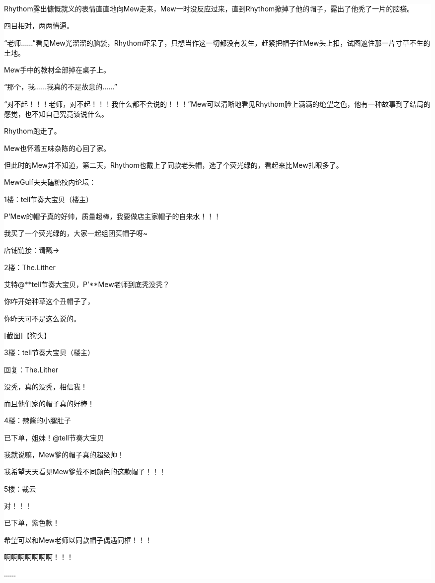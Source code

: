 Rhythom露出慷慨就义的表情直直地向Mew走来，Mew一时没反应过来，直到Rhythom掀掉了他的帽子，露出了他秃了一片的脑袋。

四目相对，两两懵逼。

“老师……”看见Mew光溜溜的脑袋，Rhythom吓呆了，只想当作这一切都没有发生，赶紧把帽子往Mew头上扣，试图遮住那一片寸草不生的土地。

Mew手中的教材全部掉在桌子上。

“那个，我……我真的不是故意的……”

“对不起！！！老师，对不起！！！我什么都不会说的！！！”Mew可以清晰地看见Rhythom脸上满满的绝望之色，他有一种故事到了结局的感觉，也不知自己究竟该说什么。

Rhythom跑走了。

Mew也怀着五味杂陈的心回了家。

但此时的Mew并不知道，第二天，Rhythom也戴上了同款老头帽，选了个荧光绿的，看起来比Mew扎眼多了。

MewGulf夫夫磕糖校内论坛：

1楼：tell节奏大宝贝（楼主）

P‘Mew的帽子真的好帅，质量超棒，我要做店主家帽子的自来水！！！

我买了一个荧光绿的，大家一起组团买帽子呀~

店铺链接：请戳→

2楼：The.Lither

艾特@**tell节奏大宝贝，P’**Mew老师到底秃没秃？

你咋开始种草这个丑帽子了，

你昨天可不是这么说的。

[截图]【狗头】

3楼：tell节奏大宝贝（楼主）

回复：The.Lither

没秃，真的没秃，相信我！

而且他们家的帽子真的好棒！

4楼：辣酱的小腿肚子

已下单，姐妹！@tell节奏大宝贝

我就说嘛，Mew爹的帽子真的超级帅！

我希望天天看见Mew爹戴不同颜色的这款帽子！！！

5楼：裁云

对！！！

已下单，紫色款！

希望可以和Mew老师以同款帽子偶遇同框！！！

啊啊啊啊啊啊啊！！！

……
